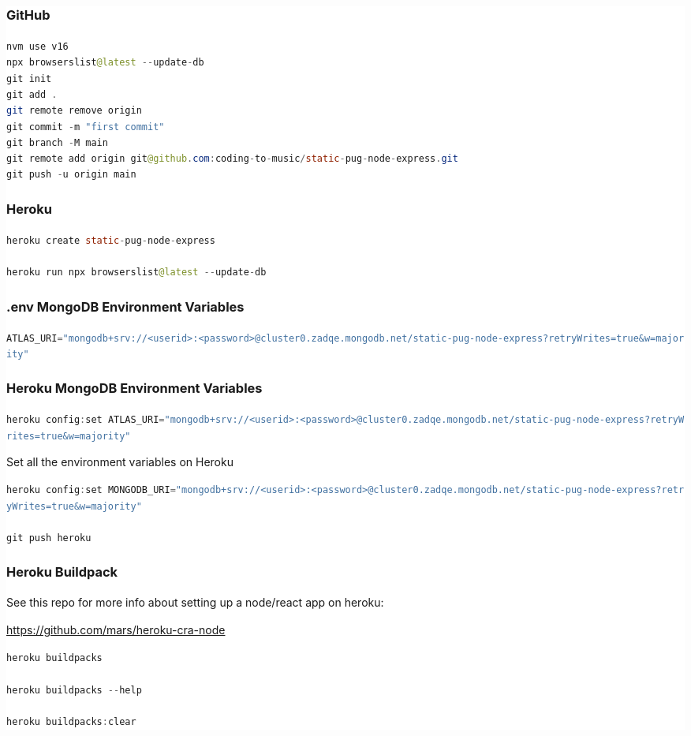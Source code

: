 ### GitHub

```java
nvm use v16
npx browserslist@latest --update-db
git init
git add .
git remote remove origin
git commit -m "first commit"
git branch -M main
git remote add origin git@github.com:coding-to-music/static-pug-node-express.git
git push -u origin main
```

### Heroku

```java
heroku create static-pug-node-express

heroku run npx browserslist@latest --update-db
```

### .env MongoDB Environment Variables

```java
ATLAS_URI="mongodb+srv://<userid>:<password>@cluster0.zadqe.mongodb.net/static-pug-node-express?retryWrites=true&w=majority"
```

### Heroku MongoDB Environment Variables

```java
heroku config:set ATLAS_URI="mongodb+srv://<userid>:<password>@cluster0.zadqe.mongodb.net/static-pug-node-express?retryWrites=true&w=majority"
```

Set all the environment variables on Heroku

```java
heroku config:set MONGODB_URI="mongodb+srv://<userid>:<password>@cluster0.zadqe.mongodb.net/static-pug-node-express?retryWrites=true&w=majority"

git push heroku
```

### Heroku Buildpack

See this repo for more info about setting up a node/react app on heroku:

https://github.com/mars/heroku-cra-node

```java
heroku buildpacks

heroku buildpacks --help

heroku buildpacks:clear

```
